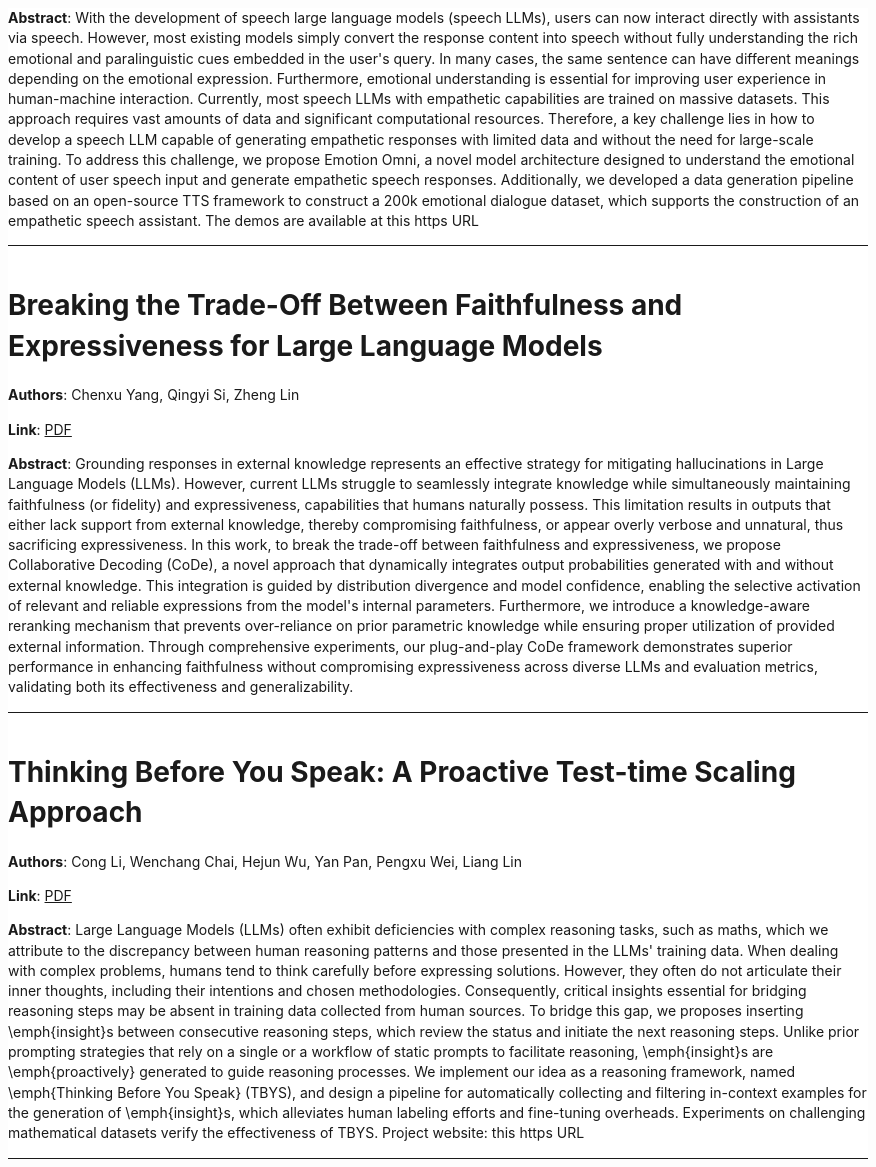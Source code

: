 **Abstract**: With the development of speech large language models (speech LLMs), users can now interact directly with assistants via speech. However, most existing models simply convert the response content into speech without fully understanding the rich emotional and paralinguistic cues embedded in the user's query. In many cases, the same sentence can have different meanings depending on the emotional expression. Furthermore, emotional understanding is essential for improving user experience in human-machine interaction. Currently, most speech LLMs with empathetic capabilities are trained on massive datasets. This approach requires vast amounts of data and significant computational resources. Therefore, a key challenge lies in how to develop a speech LLM capable of generating empathetic responses with limited data and without the need for large-scale training. To address this challenge, we propose Emotion Omni, a novel model architecture designed to understand the emotional content of user speech input and generate empathetic speech responses. Additionally, we developed a data generation pipeline based on an open-source TTS framework to construct a 200k emotional dialogue dataset, which supports the construction of an empathetic speech assistant. The demos are available at this https URL 

---
# Breaking the Trade-Off Between Faithfulness and Expressiveness for Large Language Models 

**Authors**: Chenxu Yang, Qingyi Si, Zheng Lin  

**Link**: [PDF](https://arxiv.org/pdf/2508.18651)  

**Abstract**: Grounding responses in external knowledge represents an effective strategy for mitigating hallucinations in Large Language Models (LLMs). However, current LLMs struggle to seamlessly integrate knowledge while simultaneously maintaining faithfulness (or fidelity) and expressiveness, capabilities that humans naturally possess. This limitation results in outputs that either lack support from external knowledge, thereby compromising faithfulness, or appear overly verbose and unnatural, thus sacrificing expressiveness. In this work, to break the trade-off between faithfulness and expressiveness, we propose Collaborative Decoding (CoDe), a novel approach that dynamically integrates output probabilities generated with and without external knowledge. This integration is guided by distribution divergence and model confidence, enabling the selective activation of relevant and reliable expressions from the model's internal parameters. Furthermore, we introduce a knowledge-aware reranking mechanism that prevents over-reliance on prior parametric knowledge while ensuring proper utilization of provided external information. Through comprehensive experiments, our plug-and-play CoDe framework demonstrates superior performance in enhancing faithfulness without compromising expressiveness across diverse LLMs and evaluation metrics, validating both its effectiveness and generalizability. 

---
# Thinking Before You Speak: A Proactive Test-time Scaling Approach 

**Authors**: Cong Li, Wenchang Chai, Hejun Wu, Yan Pan, Pengxu Wei, Liang Lin  

**Link**: [PDF](https://arxiv.org/pdf/2508.18648)  

**Abstract**: Large Language Models (LLMs) often exhibit deficiencies with complex reasoning tasks, such as maths, which we attribute to the discrepancy between human reasoning patterns and those presented in the LLMs' training data. When dealing with complex problems, humans tend to think carefully before expressing solutions. However, they often do not articulate their inner thoughts, including their intentions and chosen methodologies. Consequently, critical insights essential for bridging reasoning steps may be absent in training data collected from human sources. To bridge this gap, we proposes inserting \emph{insight}s between consecutive reasoning steps, which review the status and initiate the next reasoning steps. Unlike prior prompting strategies that rely on a single or a workflow of static prompts to facilitate reasoning, \emph{insight}s are \emph{proactively} generated to guide reasoning processes. We implement our idea as a reasoning framework, named \emph{Thinking Before You Speak} (TBYS), and design a pipeline for automatically collecting and filtering in-context examples for the generation of \emph{insight}s, which alleviates human labeling efforts and fine-tuning overheads. Experiments on challenging mathematical datasets verify the effectiveness of TBYS. Project website: this https URL 

---